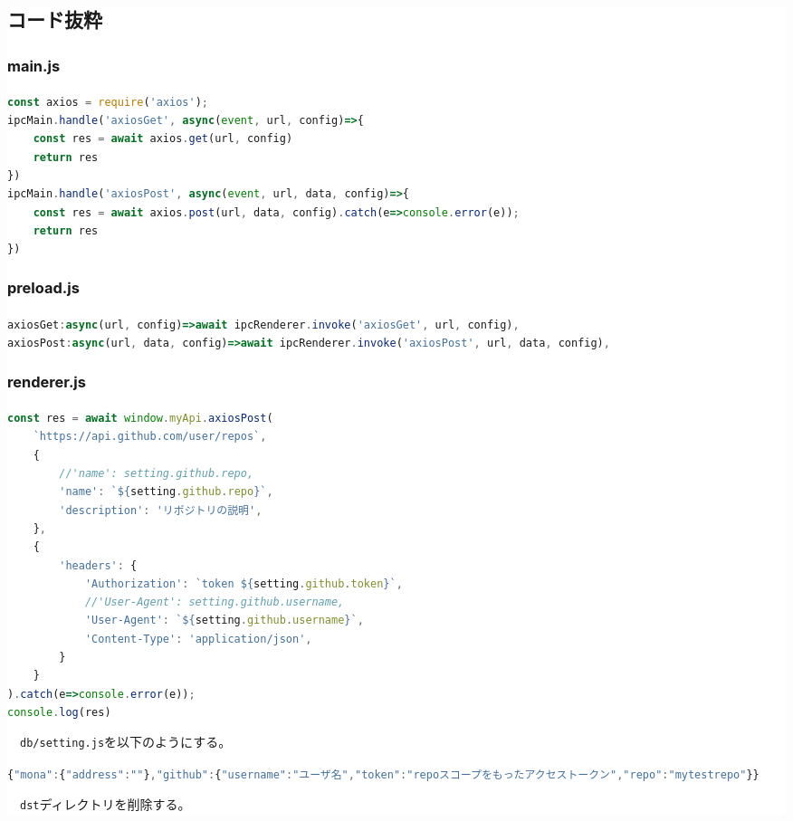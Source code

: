 ## コード抜粋

### main.js

```javascript
const axios = require('axios');
ipcMain.handle('axiosGet', async(event, url, config)=>{
    const res = await axios.get(url, config)
    return res
})
ipcMain.handle('axiosPost', async(event, url, data, config)=>{
    const res = await axios.post(url, data, config).catch(e=>console.error(e));
    return res
})
```

### preload.js

```javascript
axiosGet:async(url, config)=>await ipcRenderer.invoke('axiosGet', url, config),
axiosPost:async(url, data, config)=>await ipcRenderer.invoke('axiosPost', url, data, config),
```

### renderer.js

```javascript
const res = await window.myApi.axiosPost(
    `https://api.github.com/user/repos`,
    {
        //'name': setting.github.repo,
        'name': `${setting.github.repo}`,
        'description': 'リポジトリの説明',
    },
    {
        'headers': {
            'Authorization': `token ${setting.github.token}`,
            //'User-Agent': setting.github.username,
            'User-Agent': `${setting.github.username}`,
            'Content-Type': 'application/json',
        }
    }
).catch(e=>console.error(e));
console.log(res)
```

　`db/setting.js`を以下のようにする。

```javascript
{"mona":{"address":""},"github":{"username":"ユーザ名","token":"repoスコープをもったアクセストークン","repo":"mytestrepo"}}
```

　`dst`ディレクトリを削除する。
